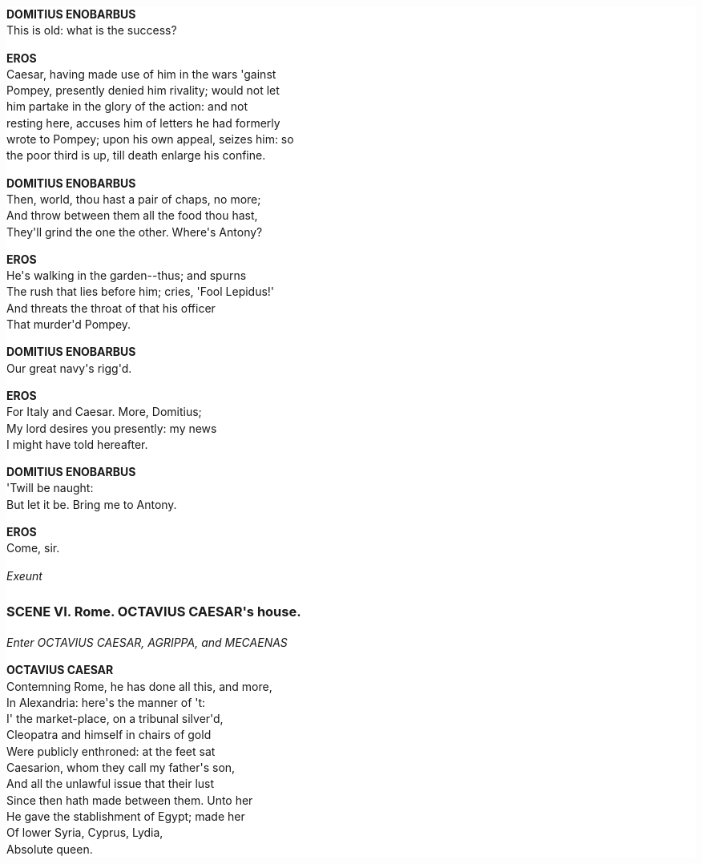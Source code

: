 **DOMITIUS ENOBARBUS**  
This is old: what is the success?

**EROS**  
Caesar, having made use of him in the wars 'gainst  
Pompey, presently denied him rivality; would not let  
him partake in the glory of the action: and not  
resting here, accuses him of letters he had formerly  
wrote to Pompey; upon his own appeal, seizes him: so  
the poor third is up, till death enlarge his confine.

**DOMITIUS ENOBARBUS**  
Then, world, thou hast a pair of chaps, no more;  
And throw between them all the food thou hast,  
They'll grind the one the other. Where's Antony?

**EROS**  
He's walking in the garden--thus; and spurns  
The rush that lies before him; cries, 'Fool Lepidus!'  
And threats the throat of that his officer  
That murder'd Pompey.

**DOMITIUS ENOBARBUS**  
Our great navy's rigg'd.

**EROS**  
For Italy and Caesar. More, Domitius;  
My lord desires you presently: my news  
I might have told hereafter.

**DOMITIUS ENOBARBUS**  
'Twill be naught:  
But let it be. Bring me to Antony.

**EROS**  
Come, sir.

_Exeunt_

### SCENE VI. Rome. OCTAVIUS CAESAR's house.

_Enter OCTAVIUS CAESAR, AGRIPPA, and MECAENAS_

**OCTAVIUS CAESAR**  
Contemning Rome, he has done all this, and more,  
In Alexandria: here's the manner of 't:  
I' the market-place, on a tribunal silver'd,  
Cleopatra and himself in chairs of gold  
Were publicly enthroned: at the feet sat  
Caesarion, whom they call my father's son,  
And all the unlawful issue that their lust  
Since then hath made between them. Unto her  
He gave the stablishment of Egypt; made her  
Of lower Syria, Cyprus, Lydia,  
Absolute queen.
